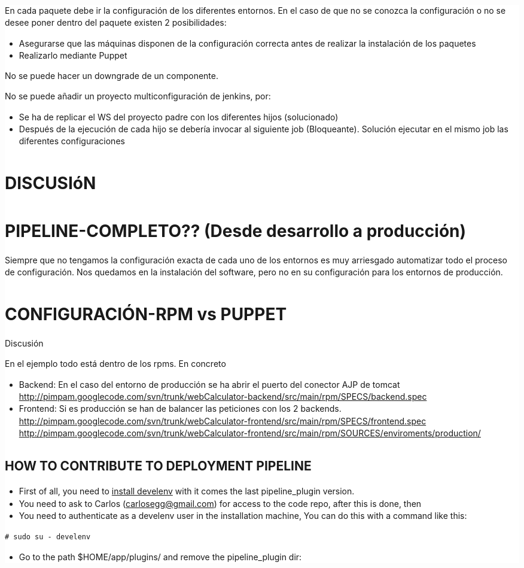 En cada paquete debe ir la configuración de los diferentes entornos. En el caso de que no se conozca la configuración o
no se desee poner dentro del paquete existen 2 posibilidades:
* Asegurarse que las máquinas disponen de la configuración correcta antes de realizar la instalación de los paquetes
* Realizarlo mediante Puppet

No se puede hacer un downgrade de un componente.

No se puede añadir un proyecto multiconfiguración de jenkins, por:
* Se ha de replicar el WS del proyecto padre con los diferentes hijos (solucionado)
* Después de la ejecución de cada hijo se debería invocar al siguiente job (Bloqueante). Solución ejecutar en el mismo job 
las diferentes configuraciones


DISCUSIóN
=========

PIPELINE-COMPLETO?? (Desde desarrollo a producción)
=================

Siempre que no tengamos la configuración exacta de cada uno de los entornos es muy arriesgado automatizar todo 
el proceso de configuración. Nos quedamos en la instalación del software, pero no en su configuración para los 
entornos de producción.


CONFIGURACIÓN-RPM vs PUPPET
===========================

Discusión

En el ejemplo todo está dentro de los rpms. En concreto
* Backend: En el caso del entorno de producción se ha abrir el puerto del conector AJP de tomcat
         http://pimpam.googlecode.com/svn/trunk/webCalculator-backend/src/main/rpm/SPECS/backend.spec
* Frontend: Si es producción se han de balancer las peticiones con los 2 backends.
         http://pimpam.googlecode.com/svn/trunk/webCalculator-frontend/src/main/rpm/SPECS/frontend.spec
         http://pimpam.googlecode.com/svn/trunk/webCalculator-frontend/src/main/rpm/SOURCES/enviroments/production/
   
HOW TO CONTRIBUTE TO DEPLOYMENT PIPELINE
----------------------------------------

- First of all, you need to [install develenv](http://develenv.softwaresano.com/installation.html) 
  with it comes the last pipeline_plugin version.
- You need to ask to Carlos (carlosegg@gmail.com) for access to the code repo, after this is done, then
- You need to authenticate as a develenv user in the installation machine, You can do this with a command like this:

```
# sudo su - develenv
```

- Go to the path $HOME/app/plugins/ and remove the pipeline_plugin dir:
